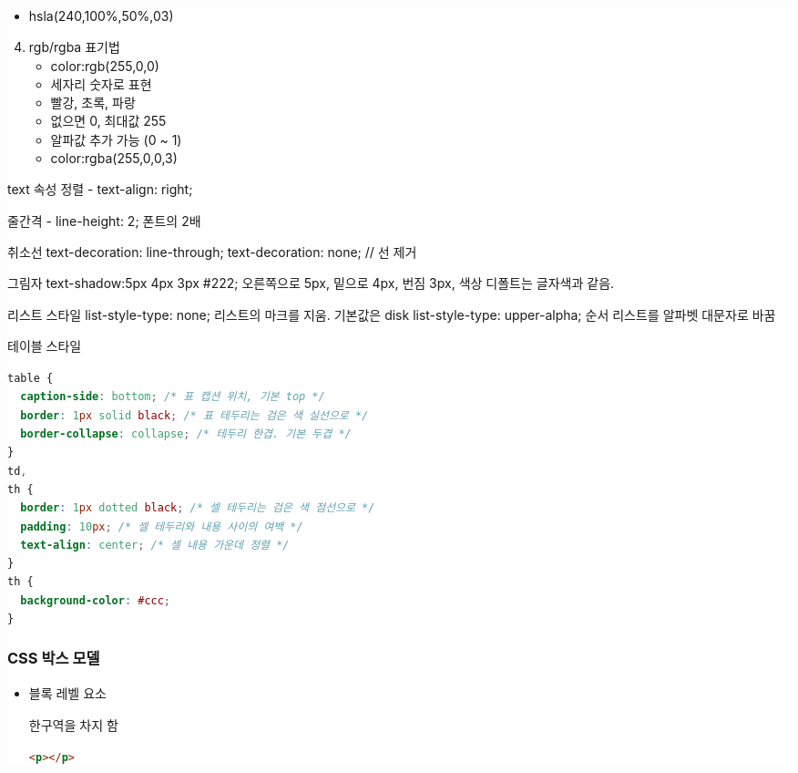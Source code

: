    - hsla(240,100%,50%,03)
4. rgb/rgba 표기법
   - color:rgb(255,0,0)
   - 세자리 숫자로 표현
   - 빨강, 초록, 파랑
   - 없으면 0, 최대값 255
   - 알파값 추가 가능 (0 ~ 1)
   - color:rgba(255,0,0,3)

text 속성
정렬 - text-align: right;

줄간격 - line-height: 2; 폰트의 2배

취소선
text-decoration: line-through;
text-decoration: none; // 선 제거

그림자
text-shadow:5px 4px 3px #222;
오른쪽으로 5px, 밑으로 4px, 번짐 3px, 색상 디폴트는 글자색과 같음.

리스트 스타일
list-style-type: none;
리스트의 마크를 지움. 기본값은 disk
list-style-type: upper-alpha;
순서 리스트를 알파벳 대문자로 바꿈

테이블 스타일

```css
table {
  caption-side: bottom; /* 표 캡션 위치, 기본 top */
  border: 1px solid black; /* 표 테두리는 검은 색 실선으로 */
  border-collapse: collapse; /* 테두리 한겹. 기본 두겹 */
}
td,
th {
  border: 1px dotted black; /* 셀 테두리는 검은 색 점선으로 */
  padding: 10px; /* 셀 테두리와 내용 사이의 여백 */
  text-align: center; /* 셀 내용 가운데 정렬 */
}
th {
  background-color: #ccc;
}
```

### CSS 박스 모델

- 블록 레벨 요소

  한구역을 차지 함

  ```html
  <p></p>
  ```
